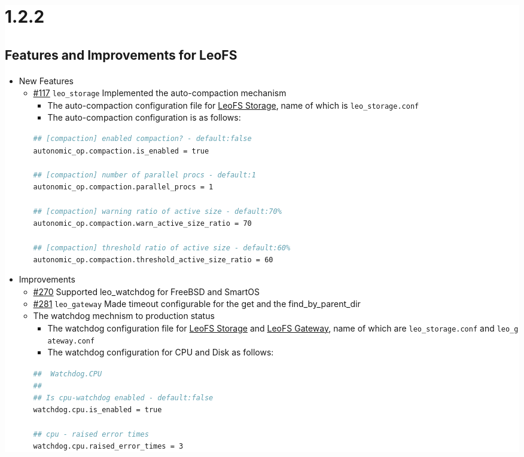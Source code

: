 
1.2.2
=====

Features and Improvements for LeoFS
-----------------------------------

* New Features
    * [#117](https://github.com/leo-project/leofs/issues/117) ``leo_storage`` Implemented the auto-compaction mechanism
      * The auto-compaction configuration file for [LeoFS Storage](https://github.com/leo-project/leo_storage/blob/develop/priv/leo_storage.conf#L139-L152), name of which is ``leo_storage.conf``
      * The auto-compaction configuration is as follows:
      ```bash
      ## [compaction] enabled compaction? - default:false
      autonomic_op.compaction.is_enabled = true

      ## [compaction] number of parallel procs - default:1
      autonomic_op.compaction.parallel_procs = 1

      ## [compaction] warning ratio of active size - default:70%
      autonomic_op.compaction.warn_active_size_ratio = 70

      ## [compaction] threshold ratio of active size - default:60%
      autonomic_op.compaction.threshold_active_size_ratio = 60
      ```
* Improvements
    * [#270](https://github.com/leo-project/leofs/issues/270) Supported leo_watchdog for FreeBSD and SmartOS
    * [#281](https://github.com/leo-project/leofs/issues/281) ``leo_gateway`` Made timeout configurable for the get and the find_by_parent_dir
    * The watchdog mechnism to production status
      * The watchdog configuration file for [LeoFS Storage](https://github.com/leo-project/leo_storage/blob/develop/priv/leo_storage.conf#L63-L136) and [LeoFS Gateway](https://github.com/leo-project/leo_gateway/blob/develop/priv/leo_gateway.conf#L161-L206), name of which are ``leo_storage.conf`` and ``leo_gateway.conf``
      * The watchdog configuration for CPU and Disk as follows:
      ```bash
      ##  Watchdog.CPU
      ##
      ## Is cpu-watchdog enabled - default:false
      watchdog.cpu.is_enabled = true

      ## cpu - raised error times
      watchdog.cpu.raised_error_times = 3
